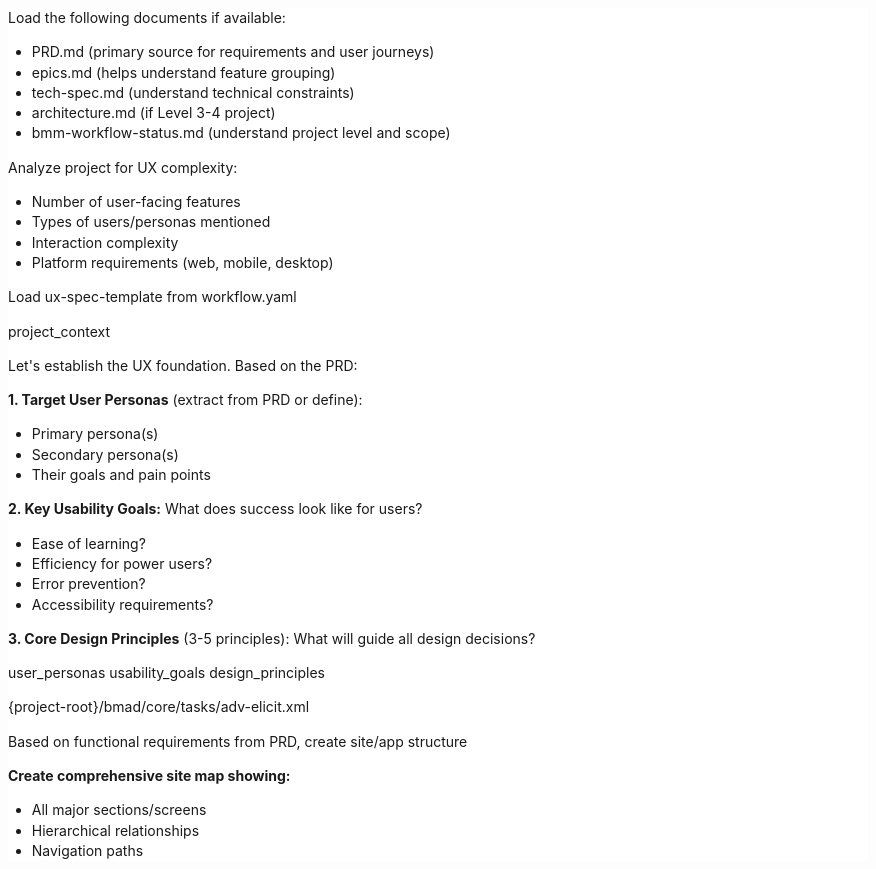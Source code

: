 <check if="PRD exists or integrated mode">
  <action>Load the following documents if available:</action>

- PRD.md (primary source for requirements and user journeys)
- epics.md (helps understand feature grouping)
- tech-spec.md (understand technical constraints)
- architecture.md (if Level 3-4 project)
- bmm-workflow-status.md (understand project level and scope)

</check>

<action>Analyze project for UX complexity:</action>

- Number of user-facing features
- Types of users/personas mentioned
- Interaction complexity
- Platform requirements (web, mobile, desktop)

<action>Load ux-spec-template from workflow.yaml</action>

<template-output>project_context</template-output>

</step>

<step n="2" goal="Define UX goals and principles">

<ask>Let's establish the UX foundation. Based on the PRD:

**1. Target User Personas** (extract from PRD or define):

- Primary persona(s)
- Secondary persona(s)
- Their goals and pain points

**2. Key Usability Goals:**
What does success look like for users?

- Ease of learning?
- Efficiency for power users?
- Error prevention?
- Accessibility requirements?

**3. Core Design Principles** (3-5 principles):
What will guide all design decisions?
</ask>

<template-output>user_personas</template-output>
<template-output>usability_goals</template-output>
<template-output>design_principles</template-output>

<invoke-task halt="true">{project-root}/bmad/core/tasks/adv-elicit.xml</invoke-task>

</step>

<step n="3" goal="Create information architecture">

<action>Based on functional requirements from PRD, create site/app structure</action>

**Create comprehensive site map showing:**

- All major sections/screens
- Hierarchical relationships
- Navigation paths
